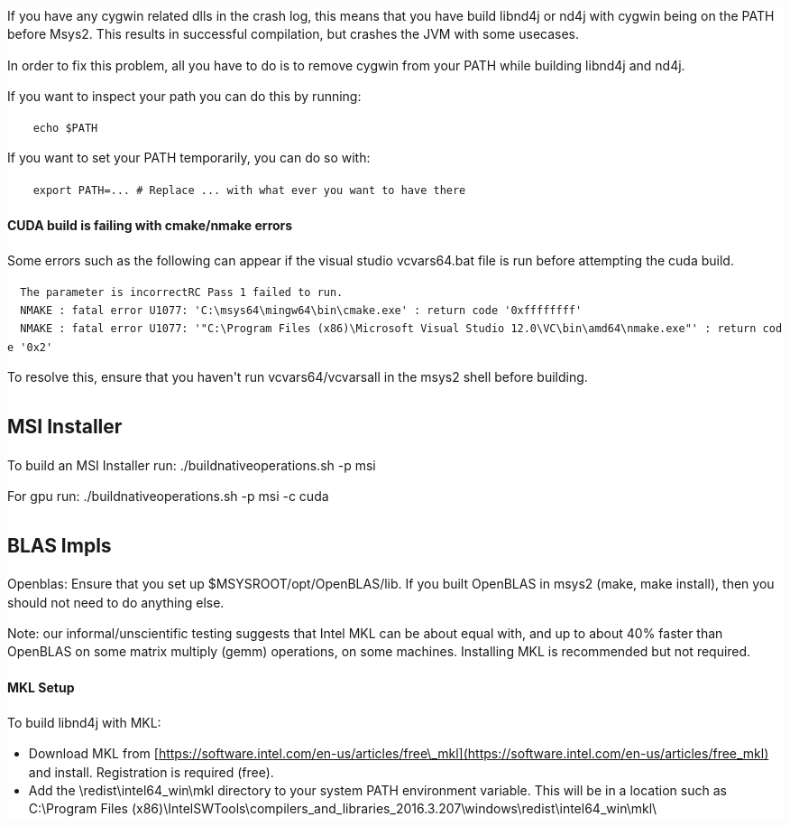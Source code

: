 If you have any cygwin related dlls in the crash log, this means that you have build libnd4j or nd4j with cygwin being on the PATH before Msys2. This results in successful compilation, but crashes the JVM with some usecases.

In order to fix this problem, all you have to do is to remove cygwin from your PATH while building libnd4j and nd4j.

If you want to inspect your path you can do this by running:

```text
    echo $PATH
```

If you want to set your PATH temporarily, you can do so with:

```text
    export PATH=... # Replace ... with what ever you want to have there
```

#### CUDA build is failing with cmake/nmake errors

Some errors such as the following can appear if the visual studio vcvars64.bat file is run before attempting the cuda build.

```text
  The parameter is incorrectRC Pass 1 failed to run.
  NMAKE : fatal error U1077: 'C:\msys64\mingw64\bin\cmake.exe' : return code '0xffffffff'
  NMAKE : fatal error U1077: '"C:\Program Files (x86)\Microsoft Visual Studio 12.0\VC\bin\amd64\nmake.exe"' : return code '0x2'
```

To resolve this, ensure that you haven't run vcvars64/vcvarsall in the msys2 shell before building.

## MSI Installer

To build an MSI Installer run: ./buildnativeoperations.sh -p msi

For gpu run: ./buildnativeoperations.sh -p msi -c cuda

## BLAS Impls

Openblas: Ensure that you set up $MSYSROOT/opt/OpenBLAS/lib. If you built OpenBLAS in msys2 \(make, make install\), then you should not need to do anything else.

Note: our informal/unscientific testing suggests that Intel MKL can be about equal with, and up to about 40% faster than OpenBLAS on some matrix multiply \(gemm\) operations, on some machines. Installing MKL is recommended but not required.

#### MKL Setup

To build libnd4j with MKL:

* Download MKL from [https://software.intel.com/en-us/articles/free\_mkl](https://software.intel.com/en-us/articles/free_mkl) and install. Registration is required \(free\).
* Add the \redist\intel64\_win\mkl directory to your system PATH environment variable. This will be in a location such as C:\Program Files \(x86\)\IntelSWTools\compilers\_and\_libraries\_2016.3.207\windows\redist\intel64\_win\mkl\

